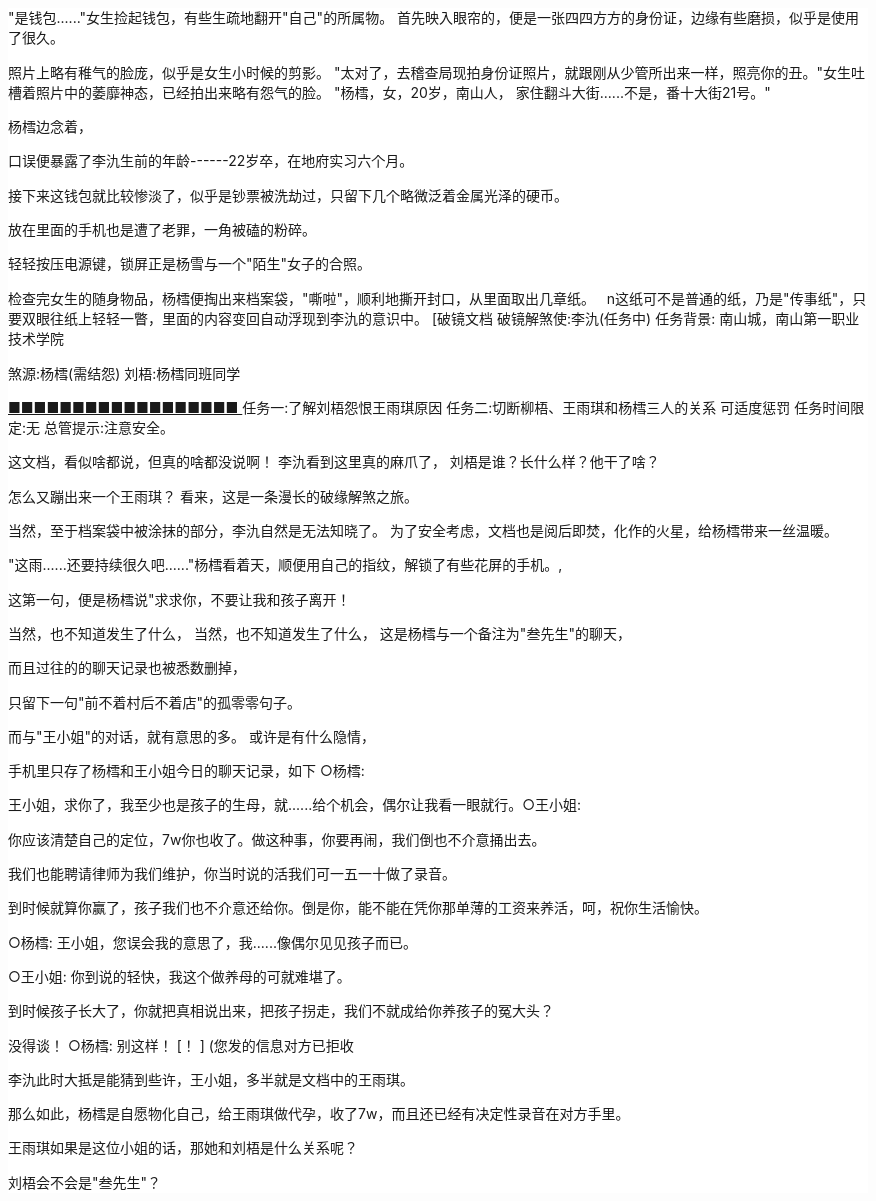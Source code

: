 "是钱包......"女生捡起钱包，有些生疏地翻开"自己"的所属物。 首先映入眼帘的，便是一张四四方方的身份证，边缘有些磨损，似乎是使用了很久。

照片上略有稚气的脸庞，似乎是女生小时候的剪影。 "太对了，去稽查局现拍身份证照片，就跟刚从少管所出来一样，照亮你的丑。"女生吐槽着照片中的萎靡神态，已经拍出来略有怨气的脸。 "杨樰，女，20岁，南山人， 家住翻斗大街......不是，番十大街21号。"

杨樰边念着，

口误便暴露了李氿生前的年龄------22岁卒，在地府实习六个月。

接下来这钱包就比较惨淡了，似乎是钞票被洗劫过，只留下几个略微泛着金属光泽的硬币。

放在里面的手机也是遭了老罪，一角被磕的粉碎。

轻轻按压电源键，锁屏正是杨雪与一个"陌生"女子的合照。

检查完女生的随身物品，杨樰便掏出来档案袋，"嘶啦"，顺利地撕开封口，从里面取出几章纸。   n这纸可不是普通的纸，乃是"传事纸"，只要双眼往纸上轻轻一瞥，里面的内容变回自动浮现到李氿的意识中。 [破镜文档 破镜解煞使:李氿(任务中) 任务背景: 南山城，南山第一职业技术学院

煞源:杨樰(需结怨) 刘梧:杨樰同班同学

 [■■■■■■■■■■■■■■■■■■ ](被删除区域) 任务一:了解刘梧怨恨王雨琪原因 任务二:切断柳梧、王雨琪和杨樰三人的关系 可适度惩罚 任务时间限定:无 总管提示:注意安全。

这文档，看似啥都说，但真的啥都没说啊！ 李氿看到这里真的麻爪了， 刘梧是谁？长什么样？他干了啥？

怎么又蹦出来一个王雨琪？ 看来，这是一条漫长的破缘解煞之旅。

当然，至于档案袋中被涂抹的部分，李氿自然是无法知晓了。 为了安全考虑，文档也是阅后即焚，化作的火星，给杨樰带来一丝温暖。

"这雨......还要持续很久吧......"杨樰看着天，顺便用自己的指纹，解锁了有些花屏的手机。,

这第一句，便是杨樰说"求求你，不要让我和孩子离开！

当然，也不知道发生了什么， 当然，也不知道发生了什么， 这是杨樰与一个备注为"叁先生"的聊天，

而且过往的的聊天记录也被悉数删掉，

只留下一句"前不着村后不着店"的孤零零句子。

而与"王小姐"的对话，就有意思的多。 或许是有什么隐情，

手机里只存了杨樰和王小姐今日的聊天记录，如下 ○杨樰:

王小姐，求你了，我至少也是孩子的生母，就......给个机会，偶尔让我看一眼就行。○王小姐:

你应该清楚自己的定位，7w你也收了。做这种事，你要再闹，我们倒也不介意捅出去。

我们也能聘请律师为我们维护，你当时说的活我们可一五一十做了录音。

到时候就算你赢了，孩子我们也不介意还给你。倒是你，能不能在凭你那单薄的工资来养活，呵，祝你生活愉快。

○杨樰: 王小姐，您误会我的意思了，我......像偶尔见见孩子而已。

○王小姐: 你到说的轻快，我这个做养母的可就难堪了。

到时候孩子长大了，你就把真相说出来，把孩子拐走，我们不就成给你养孩子的冤大头？

没得谈！ ○杨樰: 别这样！ [！ ] (您发的信息对方已拒收

李氿此时大抵是能猜到些许，王小姐，多半就是文档中的王雨琪。

那么如此，杨樰是自愿物化自己，给王雨琪做代孕，收了7w，而且还已经有决定性录音在对方手里。

王雨琪如果是这位小姐的话，那她和刘梧是什么关系呢？

刘梧会不会是"叁先生"？
